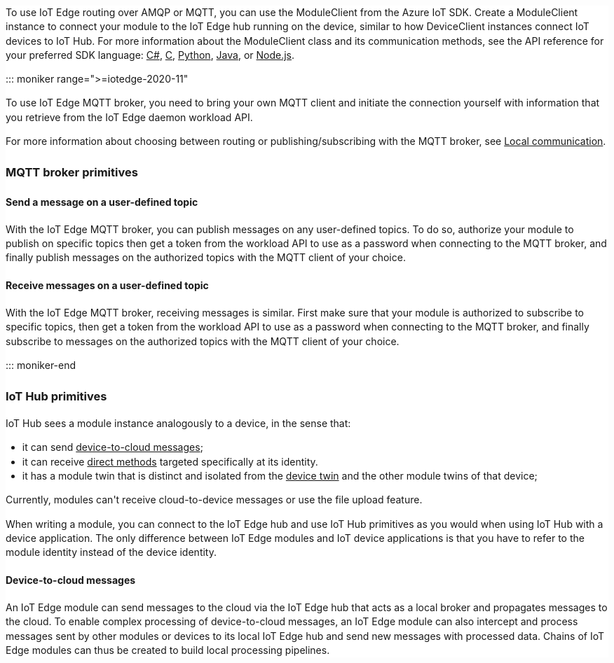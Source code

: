 To use IoT Edge routing over AMQP or MQTT, you can use the ModuleClient from the Azure IoT SDK. Create a ModuleClient instance to connect your module to the IoT Edge hub running on the device, similar to how DeviceClient instances connect IoT devices to IoT Hub. For more information about the ModuleClient class and its communication methods, see the API reference for your preferred SDK language: [C#](/dotnet/api/microsoft.azure.devices.client.moduleclient), [C](/azure/iot-hub/iot-c-sdk-ref/iothub-module-client-h), [Python](/python/api/azure-iot-device/azure.iot.device.iothubmoduleclient), [Java](/java/api/com.microsoft.azure.sdk.iot.device.moduleclient), or [Node.js](/javascript/api/azure-iot-device/moduleclient).


::: moniker range=">=iotedge-2020-11"

To use IoT Edge MQTT broker, you need to bring your own MQTT client and initiate the connection yourself with information that you retrieve from the IoT Edge daemon workload API. 

For more information about choosing between routing or publishing/subscribing with the MQTT broker, see [Local communication](iot-edge-runtime.md#local-communication).

### MQTT broker primitives

#### Send a message on a user-defined topic

With the IoT Edge MQTT broker, you can publish messages on any user-defined topics. To do so, authorize your module to publish on specific topics then get a token from the workload API to use as a password when connecting to the MQTT broker, and finally publish messages on the authorized topics with the MQTT client of your choice.

#### Receive messages on a user-defined topic

With the IoT Edge MQTT broker, receiving messages is similar. First make sure that your module is authorized to subscribe to specific topics, then get a token from the workload API to use as a password when connecting to the MQTT broker, and finally subscribe to messages on the authorized topics with the MQTT client of your choice.

::: moniker-end

### IoT Hub primitives

IoT Hub sees a module instance analogously to a device, in the sense that:

* it can send [device-to-cloud messages](../iot-hub/iot-hub-devguide-messaging.md);
* it can receive [direct methods](../iot-hub/iot-hub-devguide-direct-methods.md) targeted specifically at its identity.
* it has a module twin that is distinct and isolated from the [device twin](../iot-hub/iot-hub-devguide-device-twins.md) and the other module twins of that device;

Currently, modules can't receive cloud-to-device messages or use the file upload feature.

When writing a module, you can connect to the IoT Edge hub and use IoT Hub primitives as you would when using IoT Hub with a device application. The only difference between IoT Edge modules and IoT device applications is that you have to refer to the module identity instead of the device identity.

#### Device-to-cloud messages

An IoT Edge module can send messages to the cloud via the IoT Edge hub that acts as a local broker and propagates messages to the cloud. To enable complex processing of device-to-cloud messages, an IoT Edge module can also intercept and process messages sent by other modules or devices to its local IoT Edge hub and send new messages with processed data. Chains of IoT Edge modules can thus be created to build local processing pipelines.
